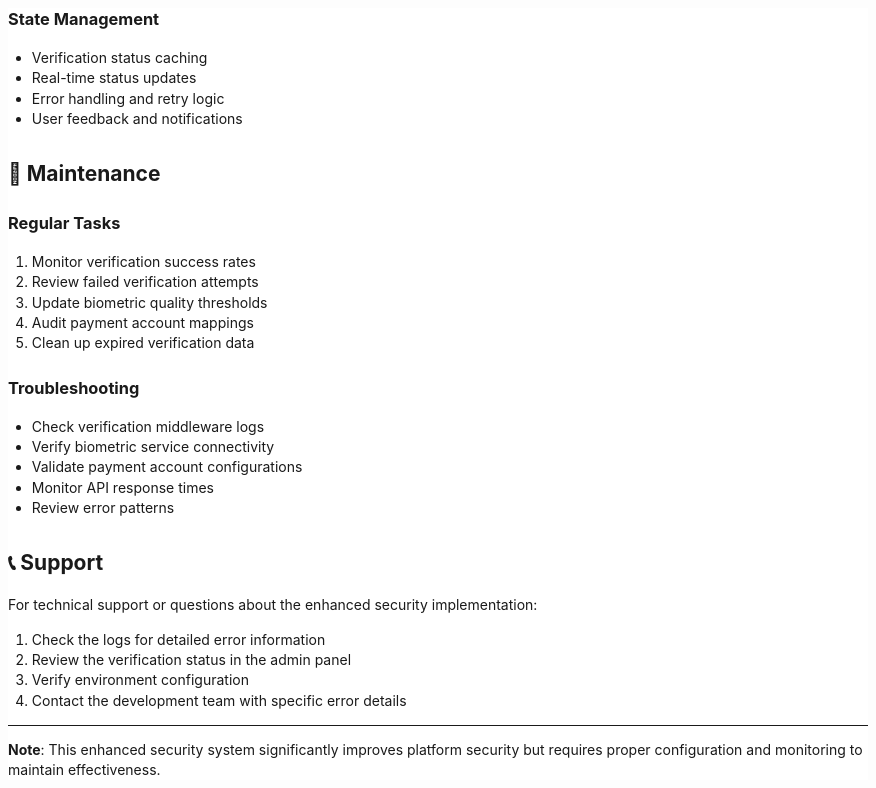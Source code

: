 ### State Management
- Verification status caching
- Real-time status updates
- Error handling and retry logic
- User feedback and notifications

## 🔧 Maintenance

### Regular Tasks
1. Monitor verification success rates
2. Review failed verification attempts
3. Update biometric quality thresholds
4. Audit payment account mappings
5. Clean up expired verification data

### Troubleshooting
- Check verification middleware logs
- Verify biometric service connectivity
- Validate payment account configurations
- Monitor API response times
- Review error patterns

## 📞 Support

For technical support or questions about the enhanced security implementation:

1. Check the logs for detailed error information
2. Review the verification status in the admin panel
3. Verify environment configuration
4. Contact the development team with specific error details

---

**Note**: This enhanced security system significantly improves platform security but requires proper configuration and monitoring to maintain effectiveness.
